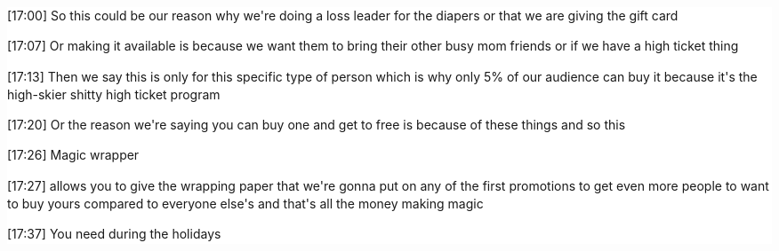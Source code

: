 [17:00] So this could be our reason why we're doing a loss leader for the diapers or that we are giving the gift card

[17:07] Or making it available is because we want them to bring their other busy mom friends or if we have a high ticket thing

[17:13] Then we say this is only for this specific type of person which is why only 5% of our audience can buy it because it's the high-skier shitty high ticket program

[17:20] Or the reason we're saying you can buy one and get to free is because of these things and so this

[17:26] Magic wrapper

[17:27] allows you to give the wrapping paper that we're gonna put on any of the first promotions to get even more people to want to buy yours compared to everyone else's and that's all the money making magic

[17:37] You need during the holidays

